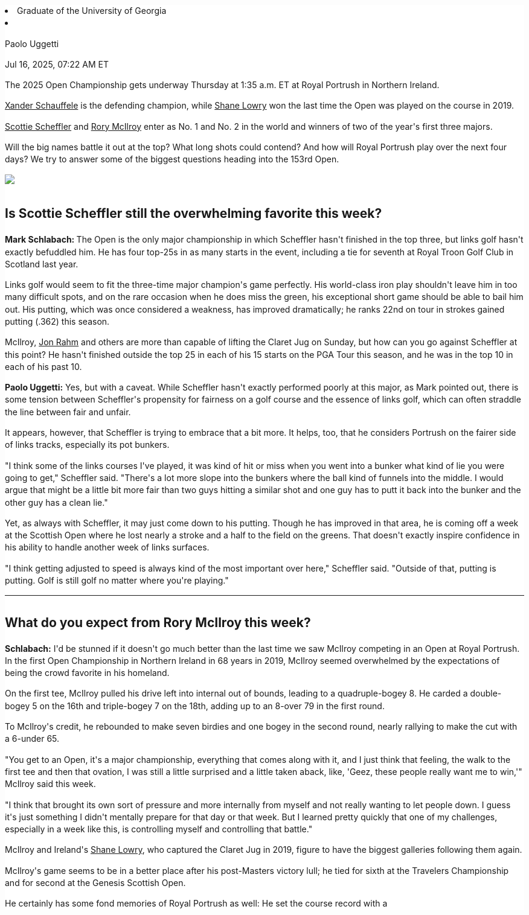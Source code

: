 <li>Graduate of the University of Georgia</li></ul></div></li><li><p>Paolo Uggetti</p></li></ul><p><span>Jul 16, 2025, 07:22 AM ET</span></p></div><p>The 2025 Open Championship gets underway Thursday at 1:35 a.m. ET at Royal Portrush in Northern Ireland.</p><p><a data-player-guid="e23e62a8-8995-6b06-42f2-018c8a27e916" href="https://www.espn.com/golf/player/_/id/10140/xander-schauffele">Xander Schauffele</a> is the defending champion, while <a data-player-guid="81036860-da90-8d9e-be1e-38fdfff557fc" href="http://www.espn.com/golf/player/_/id/4587/shane-lowry">Shane Lowry</a> won the last time the Open was played on the course in 2019.</p><p><a data-player-guid="38cbeebe-aac8-fb36-dce0-cf45436086e4" href="http://www.espn.com/golf/player/_/id/9478/scottie-scheffler">Scottie Scheffler</a> and <a data-player-guid="65575c5e-0ef2-9f58-6495-42da8638a332" href="https://www.espn.com/golf/player/_/id/3470/rory-mcilroy">Rory McIlroy</a> enter as No. 1 and No. 2 in the world and winners of two of the year's first three majors.</p><p>Will the big names battle it out at the top? What long shots could contend? And how will Royal Portrush play over the next four days? We try to answer some of the biggest questions heading into the 153rd Open.</p><p><img src="https://a.espncdn.com/i/mlb/infographics/greyline.png" width="100%"></p><h2>Is Scottie Scheffler still the overwhelming favorite this week?</h2><p><strong>Mark Schlabach: </strong>The Open is the only major championship in which Scheffler hasn't finished in the top three, but links golf hasn't exactly befuddled him. He has four top-25s in as many starts in the event, including a tie for seventh at Royal Troon Golf Club in Scotland last year.</p><p>Links golf would seem to fit the three-time major champion's game perfectly. His world-class iron play shouldn't leave him in too many difficult spots, and on the rare occasion when he does miss the green, his exceptional short game should be able to bail him out. His putting, which was once considered a weakness, has improved dramatically; he ranks 22nd on tour in strokes gained putting (.362) this season.</p><p>McIlroy, <a data-player-guid="f7192f24-1537-e91b-de6f-3548d5989626" href="http://www.espn.com/golf/player/_/id/9780/jon-rahm">Jon Rahm</a> and others are more than capable of lifting the Claret Jug on Sunday, but how can you go against Scheffler at this point? He hasn't finished outside the top 25 in each of his 15 starts on the PGA Tour this season, and he was in the top 10 in each of his past 10.</p><p><strong>Paolo Uggetti:</strong> Yes, but with a caveat. While Scheffler hasn't exactly performed poorly at this major, as Mark pointed out, there is some tension between Scheffler's propensity for fairness on a golf course and the essence of links golf, which can often straddle the line between fair and unfair.</p><p>It appears, however, that Scheffler is trying to embrace that a bit more. It helps, too, that he considers Portrush on the fairer side of links tracks, especially its pot bunkers.</p><p>"I think some of the links courses I've played, it was kind of hit or miss when you went into a bunker what kind of lie you were going to get," Scheffler said. "There's a lot more slope into the bunkers where the ball kind of funnels into the middle. I would argue that might be a little bit more fair than two guys hitting a similar shot and one guy has to putt it back into the bunker and the other guy has a clean lie."</p><p>Yet, as always with Scheffler, it may just come down to his putting. Though he has improved in that area, he is coming off a week at the Scottish Open where he lost nearly a stroke and a half to the field on the greens. That doesn't exactly inspire confidence in his ability to handle another week of links surfaces.</p><p>"I think getting adjusted to speed is always kind of the most important over here," Scheffler said. "Outside of that, putting is putting. Golf is still golf no matter where you're playing."</p><hr><h2>What do you expect from Rory McIlroy this week?</h2><p><strong>Schlabach:</strong> I'd be stunned if it doesn't go much better than the last time we saw McIlroy competing in an Open at Royal Portrush. In the first Open Championship in Northern Ireland in 68 years in 2019, McIlroy seemed overwhelmed by the expectations of being the crowd favorite in his homeland.</p><p>On the first tee, McIlroy pulled his drive left into internal out of bounds, leading to a quadruple-bogey 8. He carded a double-bogey 5 on the 16th and triple-bogey 7 on the 18th, adding up to an 8-over 79 in the first round.</p><p>To McIlroy's credit, he rebounded to make seven birdies and one bogey in the second round, nearly rallying to make the cut with a 6-under 65.</p><p>"You get to an Open, it's a major championship, everything that comes along with it, and I just think that feeling, the walk to the first tee and then that ovation, I was still a little surprised and a little taken aback, like, 'Geez, these people really want me to win,'" McIlroy said this week.</p><p>"I think that brought its own sort of pressure and more internally from myself and not really wanting to let people down. I guess it's just something I didn't mentally prepare for that day or that week. But I learned pretty quickly that one of my challenges, especially in a week like this, is controlling myself and controlling that battle."</p><p>McIlroy and Ireland's <a data-player-guid="81036860-da90-8d9e-be1e-38fdfff557fc" href="http://www.espn.com/golf/player/_/id/4587/shane-lowry">Shane Lowry</a>, who captured the Claret Jug in 2019, figure to have the biggest galleries following them again.</p><p>McIlroy's game seems to be in a better place after his post-Masters victory lull; he tied for sixth at the Travelers Championship and for second at the Genesis Scottish Open.</p><p>He certainly has some fond memories of Royal Portrush as well: He set the course record with a